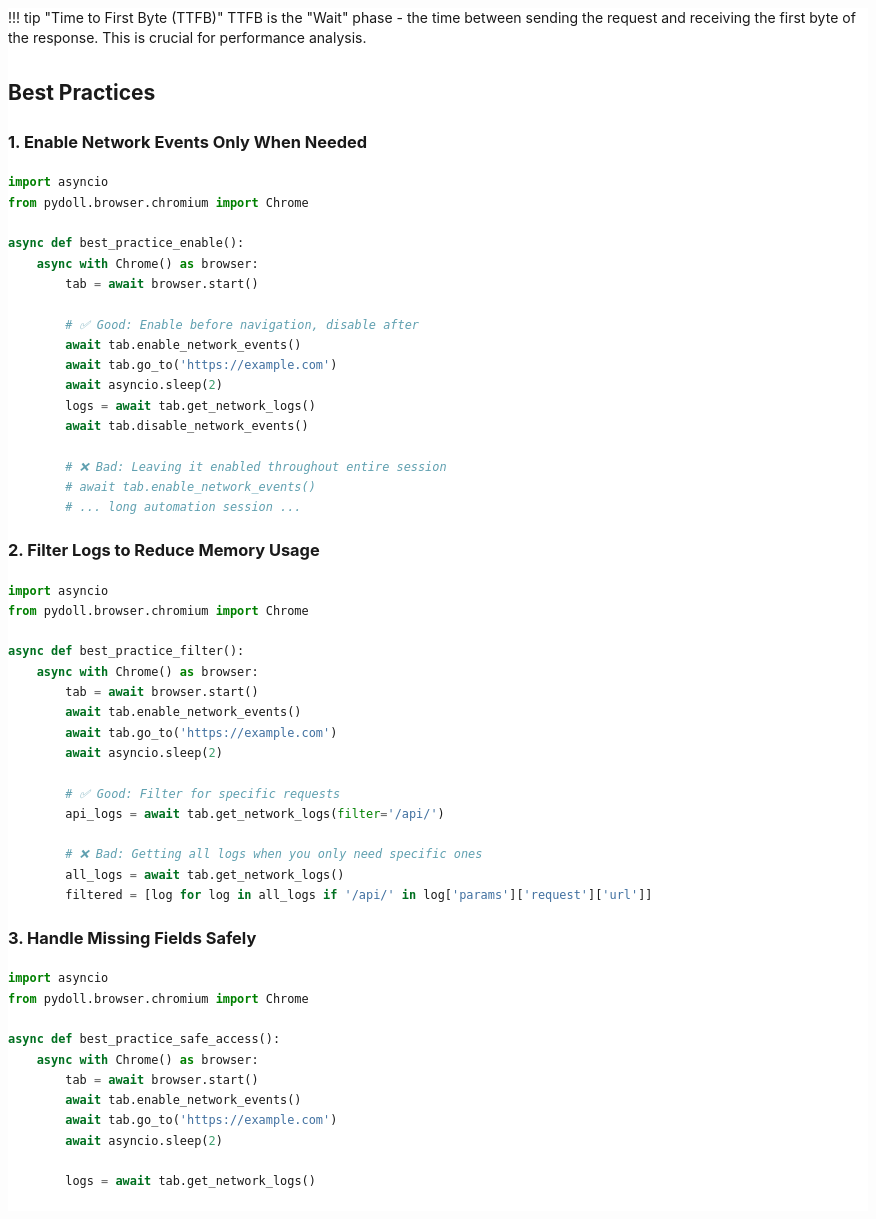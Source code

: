 !!! tip "Time to First Byte (TTFB)"
    TTFB is the "Wait" phase - the time between sending the request and receiving the first byte of the response. This is crucial for performance analysis.

## Best Practices

### 1. Enable Network Events Only When Needed

```python
import asyncio
from pydoll.browser.chromium import Chrome

async def best_practice_enable():
    async with Chrome() as browser:
        tab = await browser.start()
        
        # ✅ Good: Enable before navigation, disable after
        await tab.enable_network_events()
        await tab.go_to('https://example.com')
        await asyncio.sleep(2)
        logs = await tab.get_network_logs()
        await tab.disable_network_events()
        
        # ❌ Bad: Leaving it enabled throughout entire session
        # await tab.enable_network_events()
        # ... long automation session ...
```

### 2. Filter Logs to Reduce Memory Usage

```python
import asyncio
from pydoll.browser.chromium import Chrome

async def best_practice_filter():
    async with Chrome() as browser:
        tab = await browser.start()
        await tab.enable_network_events()
        await tab.go_to('https://example.com')
        await asyncio.sleep(2)
        
        # ✅ Good: Filter for specific requests
        api_logs = await tab.get_network_logs(filter='/api/')
        
        # ❌ Bad: Getting all logs when you only need specific ones
        all_logs = await tab.get_network_logs()
        filtered = [log for log in all_logs if '/api/' in log['params']['request']['url']]
```

### 3. Handle Missing Fields Safely

```python
import asyncio
from pydoll.browser.chromium import Chrome

async def best_practice_safe_access():
    async with Chrome() as browser:
        tab = await browser.start()
        await tab.enable_network_events()
        await tab.go_to('https://example.com')
        await asyncio.sleep(2)
        
        logs = await tab.get_network_logs()
        
```